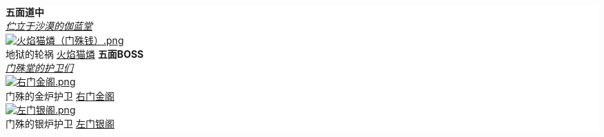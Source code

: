 <tr><td rowspan="1" class="bg-color-info-10" style="min-width:100px"><b>五面道中</b><br><i><a href="/index.php?title=%E4%BC%AB%E7%AB%8B%E4%BA%8E%E6%B2%99%E6%BC%A0%E7%9A%84%E4%BC%BD%E8%93%9D%E5%A0%82&amp;action=edit&amp;redlink=1" class="new" title="伫立于沙漠的伽蓝堂（页面不存在）">伫立于沙漠的伽蓝堂</a></i></td><td style="min-width:35px" rowspan="1"><div class="center"><div class="floatnone"><a href="./文件-火焰猫燐（门殊钱）.png.md" class="image"><img alt="火焰猫燐（门殊钱）.png" src="https://upload.thwiki.cc/thumb/0/01/%E7%81%AB%E7%84%B0%E7%8C%AB%E7%87%90%EF%BC%88%E9%97%A8%E6%AE%8A%E9%92%B1%EF%BC%89.png/29px-%E7%81%AB%E7%84%B0%E7%8C%AB%E7%87%90%EF%BC%88%E9%97%A8%E6%AE%8A%E9%92%B1%EF%BC%89.png" decoding="async" loading="lazy" width="29" height="40" srcset="https://upload.thwiki.cc/thumb/0/01/%E7%81%AB%E7%84%B0%E7%8C%AB%E7%87%90%EF%BC%88%E9%97%A8%E6%AE%8A%E9%92%B1%EF%BC%89.png/44px-%E7%81%AB%E7%84%B0%E7%8C%AB%E7%87%90%EF%BC%88%E9%97%A8%E6%AE%8A%E9%92%B1%EF%BC%89.png 1.5x, https://upload.thwiki.cc/thumb/0/01/%E7%81%AB%E7%84%B0%E7%8C%AB%E7%87%90%EF%BC%88%E9%97%A8%E6%AE%8A%E9%92%B1%EF%BC%89.png/59px-%E7%81%AB%E7%84%B0%E7%8C%AB%E7%87%90%EF%BC%88%E9%97%A8%E6%AE%8A%E9%92%B1%EF%BC%89.png 2x" data-file-width="357" data-file-height="482"></a></div></div></td>  <td style="width:150px;padding:3px 9px 3px 7px;" rowspan="1"> 地狱的轮祸</td><td style="width:180px;padding:3px 9px 3px 7px;" rowspan="1"> <a href="./火焰猫燐.md" title="火焰猫燐">火焰猫燐</a> </td></tr><tr><td rowspan="2" class="bg-color-info-10" style="min-width:100px"><b>五面BOSS</b><br><i><a href="/index.php?title=%E9%97%A8%E6%AE%8A%E5%A0%82%E7%9A%84%E6%8A%A4%E5%8D%AB%E4%BB%AC&amp;action=edit&amp;redlink=1" class="new" title="门殊堂的护卫们（页面不存在）">门殊堂的护卫们</a></i></td><td style="min-width:35px" rowspan="1"><div class="center"><div class="floatnone"><a href="./文件-右门金阁.png.md" class="image"><img alt="右门金阁.png" src="https://upload.thwiki.cc/thumb/e/e5/%E5%8F%B3%E9%97%A8%E9%87%91%E9%98%81.png/31px-%E5%8F%B3%E9%97%A8%E9%87%91%E9%98%81.png" decoding="async" loading="lazy" width="31" height="40" srcset="https://upload.thwiki.cc/thumb/e/e5/%E5%8F%B3%E9%97%A8%E9%87%91%E9%98%81.png/47px-%E5%8F%B3%E9%97%A8%E9%87%91%E9%98%81.png 1.5x, https://upload.thwiki.cc/thumb/e/e5/%E5%8F%B3%E9%97%A8%E9%87%91%E9%98%81.png/62px-%E5%8F%B3%E9%97%A8%E9%87%91%E9%98%81.png 2x" data-file-width="314" data-file-height="404"></a></div></div></td>  <td style="width:150px;padding:3px 9px 3px 7px;" rowspan="1"> 门殊的金炉护卫</td><td style="width:180px;padding:3px 9px 3px 7px;" rowspan="1"> <a href="./右门金阁.md" title="右门金阁">右门金阁</a> </td></tr><tr><td style="min-width:35px" rowspan="1"><div class="center"><div class="floatnone"><a href="./文件-左门银阁.png.md" class="image"><img alt="左门银阁.png" src="https://upload.thwiki.cc/thumb/5/59/%E5%B7%A6%E9%97%A8%E9%93%B6%E9%98%81.png/28px-%E5%B7%A6%E9%97%A8%E9%93%B6%E9%98%81.png" decoding="async" loading="lazy" width="28" height="40" srcset="https://upload.thwiki.cc/thumb/5/59/%E5%B7%A6%E9%97%A8%E9%93%B6%E9%98%81.png/42px-%E5%B7%A6%E9%97%A8%E9%93%B6%E9%98%81.png 1.5x, https://upload.thwiki.cc/thumb/5/59/%E5%B7%A6%E9%97%A8%E9%93%B6%E9%98%81.png/57px-%E5%B7%A6%E9%97%A8%E9%93%B6%E9%98%81.png 2x" data-file-width="296" data-file-height="418"></a></div></div></td>  <td style="width:150px;padding:3px 9px 3px 7px;" rowspan="1"> 门殊的银炉护卫</td><td style="width:180px;padding:3px 9px 3px 7px;" rowspan="1"> <a href="./左门银阁.md" title="左门银阁">左门银阁</a> </td></tr>